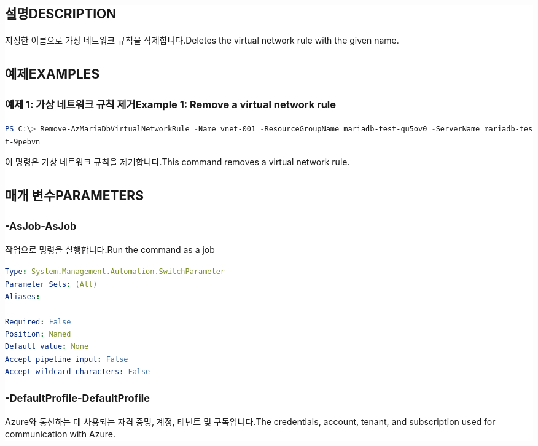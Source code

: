 ## <span data-ttu-id="05d38-107">설명</span><span class="sxs-lookup"><span data-stu-id="05d38-107">DESCRIPTION</span></span>
<span data-ttu-id="05d38-108">지정한 이름으로 가상 네트워크 규칙을 삭제합니다.</span><span class="sxs-lookup"><span data-stu-id="05d38-108">Deletes the virtual network rule with the given name.</span></span>

## <span data-ttu-id="05d38-109">예제</span><span class="sxs-lookup"><span data-stu-id="05d38-109">EXAMPLES</span></span>

### <span data-ttu-id="05d38-110">예제 1: 가상 네트워크 규칙 제거</span><span class="sxs-lookup"><span data-stu-id="05d38-110">Example 1: Remove a virtual network rule</span></span>
```powershell
PS C:\> Remove-AzMariaDbVirtualNetworkRule -Name vnet-001 -ResourceGroupName mariadb-test-qu5ov0 -ServerName mariadb-test-9pebvn

```

<span data-ttu-id="05d38-111">이 명령은 가상 네트워크 규칙을 제거합니다.</span><span class="sxs-lookup"><span data-stu-id="05d38-111">This command removes a virtual network rule.</span></span>

## <span data-ttu-id="05d38-112">매개 변수</span><span class="sxs-lookup"><span data-stu-id="05d38-112">PARAMETERS</span></span>

### <span data-ttu-id="05d38-113">-AsJob</span><span class="sxs-lookup"><span data-stu-id="05d38-113">-AsJob</span></span>
<span data-ttu-id="05d38-114">작업으로 명령을 실행합니다.</span><span class="sxs-lookup"><span data-stu-id="05d38-114">Run the command as a job</span></span>

```yaml
Type: System.Management.Automation.SwitchParameter
Parameter Sets: (All)
Aliases:

Required: False
Position: Named
Default value: None
Accept pipeline input: False
Accept wildcard characters: False
```

### <span data-ttu-id="05d38-115">-DefaultProfile</span><span class="sxs-lookup"><span data-stu-id="05d38-115">-DefaultProfile</span></span>
<span data-ttu-id="05d38-116">Azure와 통신하는 데 사용되는 자격 증명, 계정, 테넌트 및 구독입니다.</span><span class="sxs-lookup"><span data-stu-id="05d38-116">The credentials, account, tenant, and subscription used for communication with Azure.</span></span>
